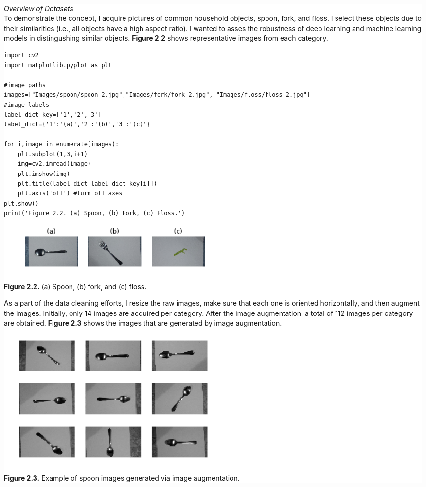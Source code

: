 *Overview of Datasets* <br>
To demonstrate the concept, I acquire pictures of common household objects, spoon, fork, and floss. I select these objects due to their similarities (i.e., all objects have a high aspect ratio). I wanted to asses the robustness of deep learning and machine learning models in distingushing similar objects. **Figure 2.2** shows representative images from each category. <br>

```{}
import cv2
import matplotlib.pyplot as plt

#image paths
images=["Images/spoon/spoon_2.jpg","Images/fork/fork_2.jpg", "Images/floss/floss_2.jpg"]
#image labels
label_dict_key=['1','2','3']
label_dict={'1':'(a)','2':'(b)','3':'(c)'}

for i,image in enumerate(images):
    plt.subplot(1,3,i+1)
    img=cv2.imread(image)
    plt.imshow(img)
    plt.title(label_dict[label_dict_key[i]])
    plt.axis('off') #turn off axes
plt.show()
print('Figure 2.2. (a) Spoon, (b) Fork, (c) Floss.')
```


<img src="Figures\Fig2-2_labeled_objects.png" width="50%" height="50%"><br>
**Figure 2.2.** (a) Spoon, (b) fork, and (c) floss.<br>

As a part of the data cleaning efforts, I resize the raw images, make sure that each one is oriented horizontally, and then augment the images. Initially, only 14 images are acquired per category. After the image augmentation, a total of 112 images per category are obtained. **Figure 2.3** shows the images that are generated by image augmentation.

<img src="Figures\Fig2-3_image_augmentation.png" width="50%" height="50%"><br>
**Figure 2.3.** Example of spoon images generated via image augmentation.<br>
